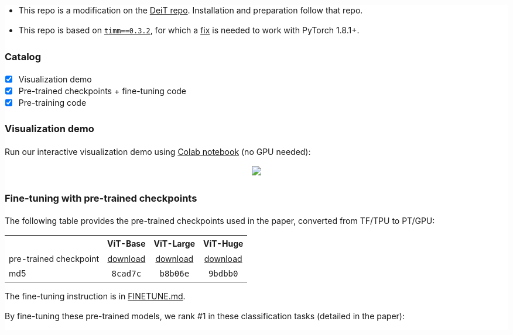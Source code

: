 * This repo is a modification on the [DeiT repo](https://github.com/facebookresearch/deit). Installation and preparation follow that repo.

* This repo is based on [`timm==0.3.2`](https://github.com/rwightman/pytorch-image-models), for which a [fix](https://github.com/rwightman/pytorch-image-models/issues/420#issuecomment-776459842) is needed to work with PyTorch 1.8.1+.

### Catalog

- [x] Visualization demo
- [x] Pre-trained checkpoints + fine-tuning code
- [x] Pre-training code

### Visualization demo

Run our interactive visualization demo using [Colab notebook](https://colab.research.google.com/github/facebookresearch/mae/blob/main/demo/mae_visualize.ipynb) (no GPU needed):
<p align="center">
  <img src="https://user-images.githubusercontent.com/11435359/147859292-77341c70-2ed8-4703-b153-f505dcb6f2f8.png" width="600">
</p>

### Fine-tuning with pre-trained checkpoints

The following table provides the pre-trained checkpoints used in the paper, converted from TF/TPU to PT/GPU:
<table><tbody>


<th valign="bottom"></th>
<th valign="bottom">ViT-Base</th>
<th valign="bottom">ViT-Large</th>
<th valign="bottom">ViT-Huge</th>

<tr><td align="left">pre-trained checkpoint</td>
<td align="center"><a href="https://dl.fbaipublicfiles.com/mae/pretrain/mae_pretrain_vit_base.pth">download</a></td>
<td align="center"><a href="https://dl.fbaipublicfiles.com/mae/pretrain/mae_pretrain_vit_large.pth">download</a></td>
<td align="center"><a href="https://dl.fbaipublicfiles.com/mae/pretrain/mae_pretrain_vit_huge.pth">download</a></td>
</tr>
<tr><td align="left">md5</td>
<td align="center"><tt>8cad7c</tt></td>
<td align="center"><tt>b8b06e</tt></td>
<td align="center"><tt>9bdbb0</tt></td>
</tr>
</tbody></table>

The fine-tuning instruction is in [FINETUNE.md](FINETUNE.md).

By fine-tuning these pre-trained models, we rank #1 in these classification tasks (detailed in the paper):
<table><tbody>
